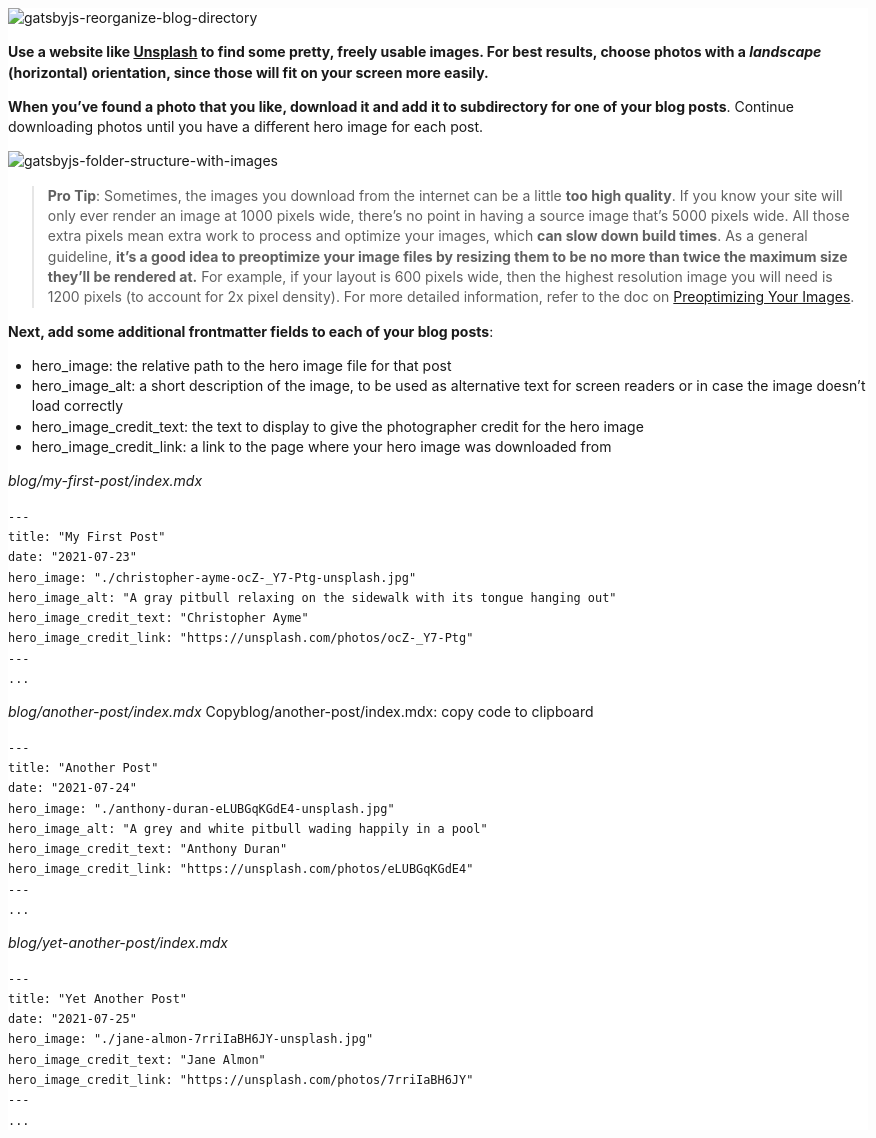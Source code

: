 ![gatsbyjs-reorganize-blog-directory](https://codersnack.com/assets/images/gatsbyjs-reorganize-blog-directory.png)


**Use a website like [Unsplash](https://unsplash.com/) to find some pretty, freely usable images. For best results, choose photos with a *landscape* (horizontal) orientation, since those will fit on your screen more easily.**


**When you’ve found a photo that you like, download it and add it to subdirectory for one of your blog posts**. Continue downloading photos until you have a different hero image for each post.

![gatsbyjs-folder-structure-with-images](https://codersnack.com/assets/images/gatsbyjs-folder-structure-with-images.png)

> **Pro Tip**: Sometimes, the images you download from the internet can be a little **too high quality**. If you know your site will only ever render an image at 1000 pixels wide, there’s no point in having a source image that’s 5000 pixels wide. All those extra pixels mean extra work to process and optimize your images, which **can slow down build times**.
As a general guideline, **it’s a good idea to preoptimize your image files by resizing them to be no more than twice the maximum size they’ll be rendered at.** For example, if your layout is 600 pixels wide, then the highest resolution image you will need is 1200 pixels (to account for 2x pixel density).
For more detailed information, refer to the doc on [Preoptimizing Your Images](https://www.gatsbyjs.com/docs/preoptimizing-images/).

**Next, add some additional frontmatter fields to each of your blog posts**:
- hero_image: the relative path to the hero image file for that post
- hero_image_alt: a short description of the image, to be used as alternative text for screen readers or in case the image doesn’t load correctly
- hero_image_credit_text: the text to display to give the photographer credit for the hero image
- hero_image_credit_link: a link to the page where your hero image was downloaded from 

*blog/my-first-post/index.mdx*
```
---
title: "My First Post"
date: "2021-07-23"
hero_image: "./christopher-ayme-ocZ-_Y7-Ptg-unsplash.jpg"
hero_image_alt: "A gray pitbull relaxing on the sidewalk with its tongue hanging out"
hero_image_credit_text: "Christopher Ayme"
hero_image_credit_link: "https://unsplash.com/photos/ocZ-_Y7-Ptg"
---
...
```
*blog/another-post/index.mdx*
Copyblog/another-post/index.mdx: copy code to clipboard
```
---
title: "Another Post"
date: "2021-07-24"
hero_image: "./anthony-duran-eLUBGqKGdE4-unsplash.jpg"
hero_image_alt: "A grey and white pitbull wading happily in a pool"
hero_image_credit_text: "Anthony Duran"
hero_image_credit_link: "https://unsplash.com/photos/eLUBGqKGdE4"
---
...
```
*blog/yet-another-post/index.mdx*
```
---
title: "Yet Another Post"
date: "2021-07-25"
hero_image: "./jane-almon-7rriIaBH6JY-unsplash.jpg"
hero_image_credit_text: "Jane Almon"
hero_image_credit_link: "https://unsplash.com/photos/7rriIaBH6JY"
---
...
```